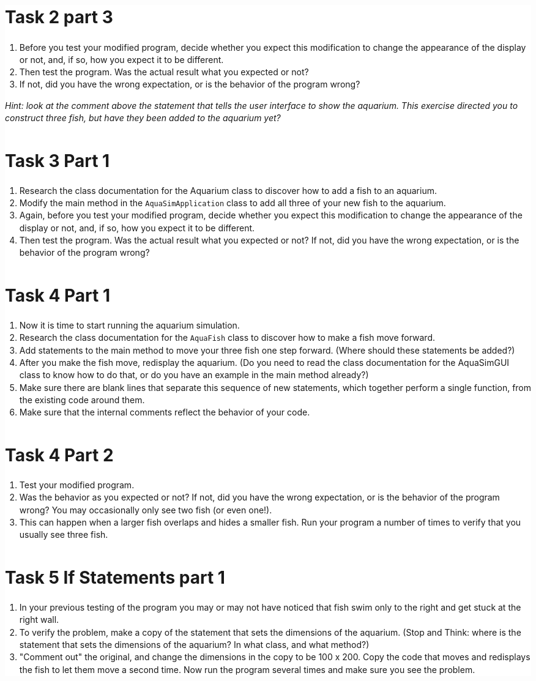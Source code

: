 # Task 2 part 3

1. Before you test your modified program, decide whether you expect this modification to change the appearance of the display or not, and, if so, how you expect it to be different. 
2. Then test the program. Was the actual result what you expected or not? 
3. If not, did you have the wrong expectation, or is the behavior of the program wrong?

*Hint: look at the comment above the statement that tells the user interface to show the aquarium. This exercise directed you to construct three fish, but have they been added to the aquarium yet?*

# Task 3 Part 1

1. Research the class documentation for the Aquarium class to discover how to add a fish to an aquarium. 
2. Modify the main method in the `AquaSimApplication` class to add all three of your new fish to the aquarium. 
3. Again, before you test your modified program, decide whether you expect this modification to change the appearance of the display or not, and, if so, how you expect it to be different. 
4. Then test the program. Was the actual result what you expected or not? If not, did you have the wrong expectation, or is the behavior of the program wrong?

# Task 4 Part 1

1. Now it is time to start running the aquarium simulation. 
2. Research the class documentation for the `AquaFish` class to discover how to make a fish move forward. 
3. Add statements to the main method to move your three fish one step forward. (Where should these statements be added?) 
4. After you make the fish move, redisplay the aquarium. (Do you need to read the class documentation for the AquaSimGUI class to know how to do that, or do you have an example in the main method already?) 
5. Make sure there are blank lines that separate this sequence of new statements, which together perform a single function, from the existing code around them. 
6. Make sure that the internal comments reflect the behavior of your code.

# Task 4 Part 2

1. Test your modified program. 
2. Was the behavior as you expected or not? If not, did you have the wrong expectation, or is the behavior of the program wrong? You may occasionally only see two fish (or even one!). 
3. This can happen when a larger fish overlaps and hides a smaller fish. Run your program a number of times to verify that you usually see three fish.

# Task 5 If Statements part 1

1. In your previous testing of the program you may or may not have noticed that fish swim only to the right and get stuck at the right wall. 
2. To verify the problem, make a copy of the statement that sets the dimensions of the aquarium. (Stop and Think: where is the statement that sets the dimensions of the aquarium? In what class, and what method?) 
3. "Comment out" the original, and change the dimensions in the copy to be 100 x 200. Copy the code that moves and redisplays the fish to let them move a second time. Now run the program several times and make sure you see the problem.
